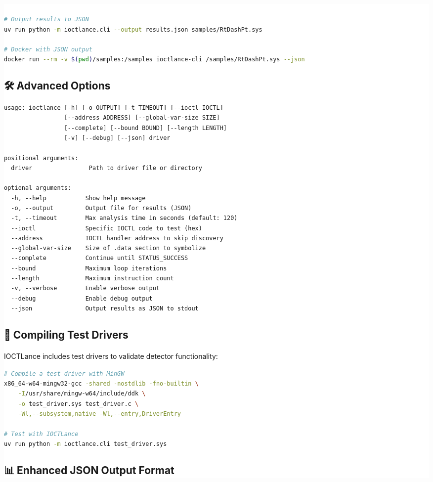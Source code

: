 ```bash

# Output results to JSON
uv run python -m ioctlance.cli --output results.json samples/RtDashPt.sys

# Docker with JSON output
docker run --rm -v $(pwd)/samples:/samples ioctlance-cli /samples/RtDashPt.sys --json
```

## 🛠️ Advanced Options

```
usage: ioctlance [-h] [-o OUTPUT] [-t TIMEOUT] [--ioctl IOCTL] 
                 [--address ADDRESS] [--global-var-size SIZE]
                 [--complete] [--bound BOUND] [--length LENGTH]
                 [-v] [--debug] [--json] driver

positional arguments:
  driver                Path to driver file or directory

optional arguments:
  -h, --help           Show help message
  -o, --output         Output file for results (JSON)
  -t, --timeout        Max analysis time in seconds (default: 120)
  --ioctl              Specific IOCTL code to test (hex)
  --address            IOCTL handler address to skip discovery
  --global-var-size    Size of .data section to symbolize
  --complete           Continue until STATUS_SUCCESS
  --bound              Maximum loop iterations
  --length             Maximum instruction count
  -v, --verbose        Enable verbose output
  --debug              Enable debug output
  --json               Output results as JSON to stdout
```

## 🔬 Compiling Test Drivers

IOCTLance includes test drivers to validate detector functionality:

```bash
# Compile a test driver with MinGW
x86_64-w64-mingw32-gcc -shared -nostdlib -fno-builtin \
    -I/usr/share/mingw-w64/include/ddk \
    -o test_driver.sys test_driver.c \
    -Wl,--subsystem,native -Wl,--entry,DriverEntry

# Test with IOCTLance
uv run python -m ioctlance.cli test_driver.sys
```

## 📊 Enhanced JSON Output Format
